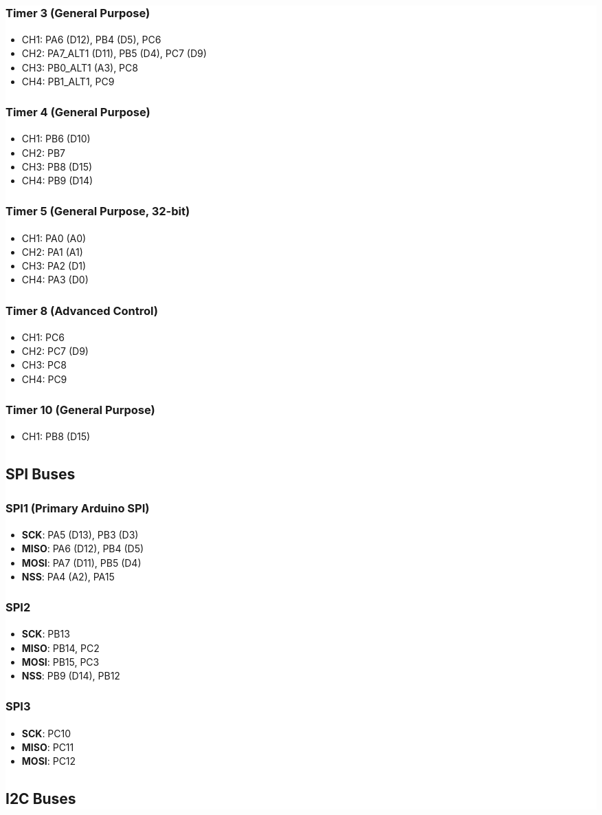 ### Timer 3 (General Purpose)
- CH1: PA6 (D12), PB4 (D5), PC6
- CH2: PA7_ALT1 (D11), PB5 (D4), PC7 (D9)
- CH3: PB0_ALT1 (A3), PC8
- CH4: PB1_ALT1, PC9

### Timer 4 (General Purpose)
- CH1: PB6 (D10)
- CH2: PB7
- CH3: PB8 (D15)
- CH4: PB9 (D14)

### Timer 5 (General Purpose, 32-bit)
- CH1: PA0 (A0)
- CH2: PA1 (A1)
- CH3: PA2 (D1)
- CH4: PA3 (D0)

### Timer 8 (Advanced Control)
- CH1: PC6
- CH2: PC7 (D9)
- CH3: PC8
- CH4: PC9

### Timer 10 (General Purpose)
- CH1: PB8 (D15)

## SPI Buses

### SPI1 (Primary Arduino SPI)
- **SCK**: PA5 (D13), PB3 (D3)
- **MISO**: PA6 (D12), PB4 (D5)
- **MOSI**: PA7 (D11), PB5 (D4)
- **NSS**: PA4 (A2), PA15

### SPI2
- **SCK**: PB13
- **MISO**: PB14, PC2
- **MOSI**: PB15, PC3
- **NSS**: PB9 (D14), PB12

### SPI3
- **SCK**: PC10
- **MISO**: PC11
- **MOSI**: PC12

## I2C Buses
